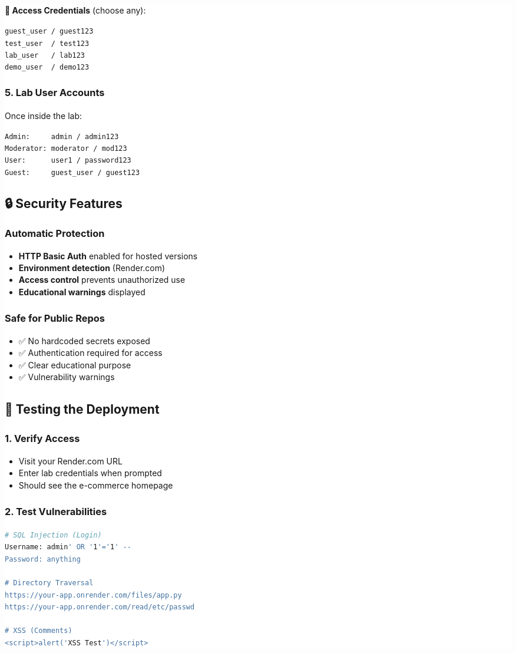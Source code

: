 **🔑 Access Credentials** (choose any):
```
guest_user / guest123
test_user  / test123
lab_user   / lab123
demo_user  / demo123
```

### 5. Lab User Accounts
Once inside the lab:
```
Admin:     admin / admin123
Moderator: moderator / mod123
User:      user1 / password123
Guest:     guest_user / guest123
```

## 🔒 Security Features

### Automatic Protection
- **HTTP Basic Auth** enabled for hosted versions
- **Environment detection** (Render.com)
- **Access control** prevents unauthorized use
- **Educational warnings** displayed

### Safe for Public Repos
- ✅ No hardcoded secrets exposed
- ✅ Authentication required for access
- ✅ Clear educational purpose
- ✅ Vulnerability warnings

## 🧪 Testing the Deployment

### 1. Verify Access
- Visit your Render.com URL
- Enter lab credentials when prompted
- Should see the e-commerce homepage

### 2. Test Vulnerabilities
```bash
# SQL Injection (Login)
Username: admin' OR '1'='1' --
Password: anything

# Directory Traversal
https://your-app.onrender.com/files/app.py
https://your-app.onrender.com/read/etc/passwd

# XSS (Comments)
<script>alert('XSS Test')</script>
```
